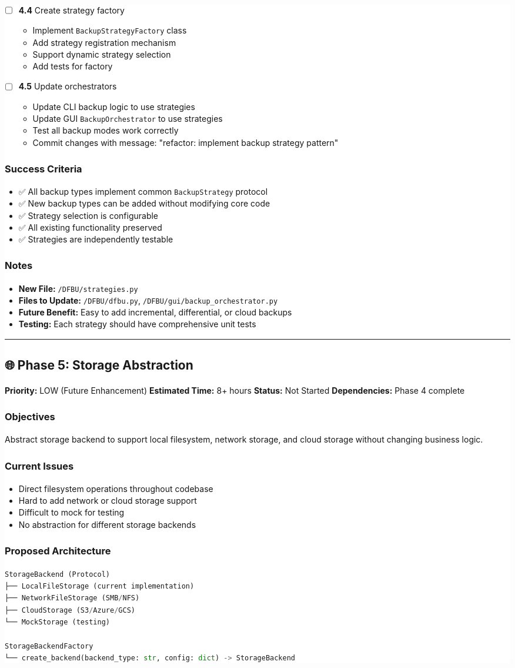 - [ ] **4.4** Create strategy factory
  - Implement `BackupStrategyFactory` class
  - Add strategy registration mechanism
  - Support dynamic strategy selection
  - Add tests for factory

- [ ] **4.5** Update orchestrators
  - Update CLI backup logic to use strategies
  - Update GUI `BackupOrchestrator` to use strategies
  - Test all backup modes work correctly
  - Commit changes with message: "refactor: implement backup strategy pattern"

### Success Criteria

- ✅ All backup types implement common `BackupStrategy` protocol
- ✅ New backup types can be added without modifying core code
- ✅ Strategy selection is configurable
- ✅ All existing functionality preserved
- ✅ Strategies are independently testable

### Notes

- **New File:** `/DFBU/strategies.py`
- **Files to Update:** `/DFBU/dfbu.py`, `/DFBU/gui/backup_orchestrator.py`
- **Future Benefit:** Easy to add incremental, differential, or cloud backups
- **Testing:** Each strategy should have comprehensive unit tests

---

## 🌐 Phase 5: Storage Abstraction

**Priority:** LOW (Future Enhancement)
**Estimated Time:** 8+ hours
**Status:** Not Started
**Dependencies:** Phase 4 complete

### Objectives

Abstract storage backend to support local filesystem, network storage, and cloud storage without changing business logic.

### Current Issues

- Direct filesystem operations throughout codebase
- Hard to add network or cloud storage support
- Difficult to mock for testing
- No abstraction for different storage backends

### Proposed Architecture

```python
StorageBackend (Protocol)
├── LocalFileStorage (current implementation)
├── NetworkFileStorage (SMB/NFS)
├── CloudStorage (S3/Azure/GCS)
└── MockStorage (testing)

StorageBackendFactory
└── create_backend(backend_type: str, config: dict) -> StorageBackend
```
